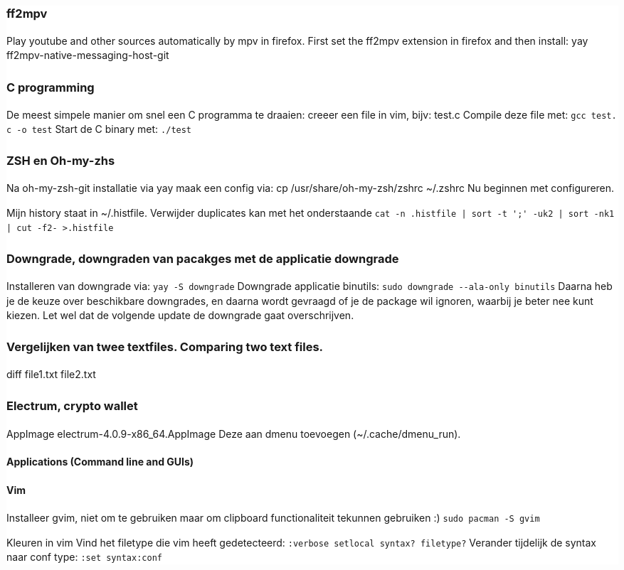 ### ff2mpv
Play youtube and other sources automatically by mpv in firefox.
First set the ff2mpv extension in firefox and then install:
yay ff2mpv-native-messaging-host-git

### C programming

De meest simpele manier om snel een C programma te draaien:
creeer een file in vim, bijv: test.c
Compile deze file met:
`gcc test.c -o test`
Start de C binary met:
`./test`

### ZSH en Oh-my-zhs
Na oh-my-zsh-git installatie via yay maak een config via:
cp /usr/share/oh-my-zsh/zshrc ~/.zshrc
Nu beginnen met configureren.

Mijn history staat in ~/.histfile. Verwijder duplicates kan met het onderstaande
`cat -n .histfile | sort -t ';' -uk2 | sort -nk1 | cut -f2- >.histfile`

### Downgrade, downgraden van pacakges met de applicatie downgrade
Installeren van downgrade via: `yay -S downgrade`
Downgrade applicatie binutils: `sudo downgrade --ala-only binutils`
Daarna heb je de keuze over beschikbare downgrades, en daarna wordt gevraagd of
je de package wil ignoren, waarbij je beter nee kunt kiezen. Let wel dat de
volgende update de downgrade gaat overschrijven.

### Vergelijken van twee textfiles. Comparing two text files.
diff file1.txt file2.txt

### Electrum, crypto wallet
AppImage electrum-4.0.9-x86_64.AppImage
Deze aan dmenu toevoegen (~/.cache/dmenu_run).


#### Applications (Command line and GUIs)

#### Vim
Installeer gvim, niet om te gebruiken maar om clipboard functionaliteit
tekunnen gebruiken :)
`sudo pacman -S gvim`

Kleuren in vim
Vind het filetype die vim heeft gedetecteerd:
`:verbose setlocal syntax? filetype?`
Verander tijdelijk de syntax naar conf type:
`:set syntax:conf`
